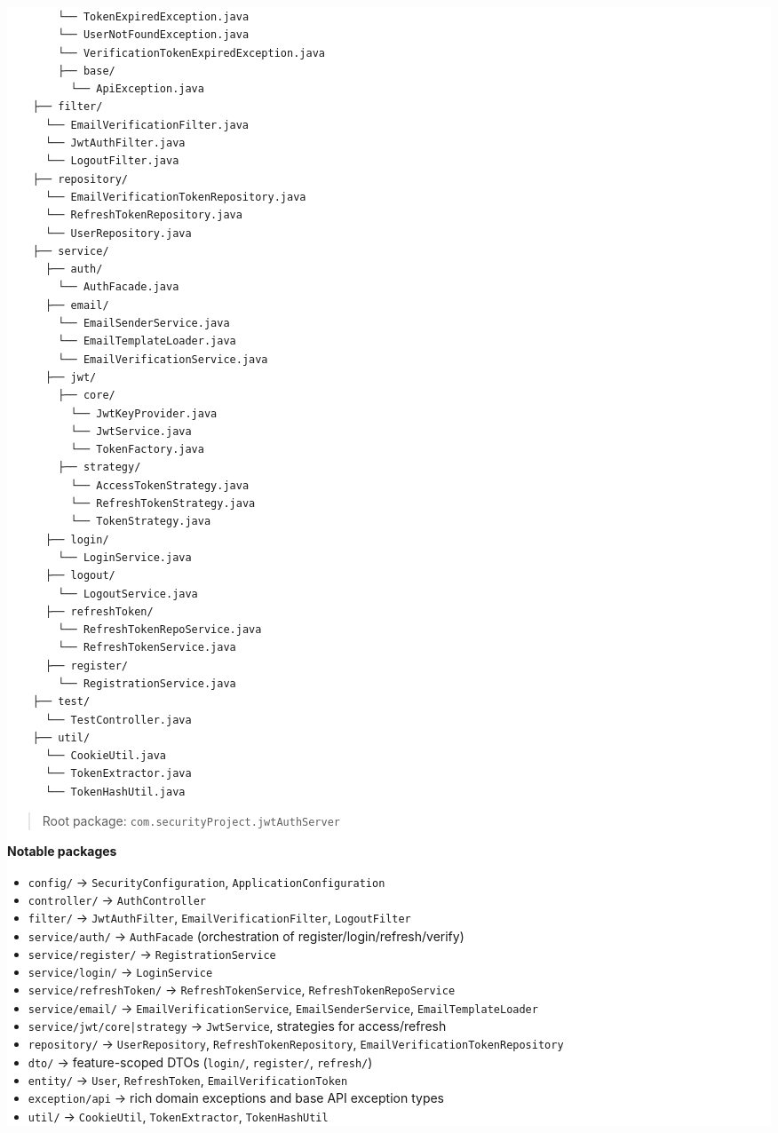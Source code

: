 ```
        └── TokenExpiredException.java
        └── UserNotFoundException.java
        └── VerificationTokenExpiredException.java
        ├── base/
          └── ApiException.java
    ├── filter/
      └── EmailVerificationFilter.java
      └── JwtAuthFilter.java
      └── LogoutFilter.java
    ├── repository/
      └── EmailVerificationTokenRepository.java
      └── RefreshTokenRepository.java
      └── UserRepository.java
    ├── service/
      ├── auth/
        └── AuthFacade.java
      ├── email/
        └── EmailSenderService.java
        └── EmailTemplateLoader.java
        └── EmailVerificationService.java
      ├── jwt/
        ├── core/
          └── JwtKeyProvider.java
          └── JwtService.java
          └── TokenFactory.java
        ├── strategy/
          └── AccessTokenStrategy.java
          └── RefreshTokenStrategy.java
          └── TokenStrategy.java
      ├── login/
        └── LoginService.java
      ├── logout/
        └── LogoutService.java
      ├── refreshToken/
        └── RefreshTokenRepoService.java
        └── RefreshTokenService.java
      ├── register/
        └── RegistrationService.java
    ├── test/
      └── TestController.java
    ├── util/
      └── CookieUtil.java
      └── TokenExtractor.java
      └── TokenHashUtil.java
```

> Root package: `com.securityProject.jwtAuthServer`

**Notable packages**

- `config/` → `SecurityConfiguration`, `ApplicationConfiguration`
- `controller/` → `AuthController`
- `filter/` → `JwtAuthFilter`, `EmailVerificationFilter`, `LogoutFilter`
- `service/auth/` → `AuthFacade` (orchestration of register/login/refresh/verify)
- `service/register/` → `RegistrationService`
- `service/login/` → `LoginService`
- `service/refreshToken/` → `RefreshTokenService`, `RefreshTokenRepoService`
- `service/email/` → `EmailVerificationService`, `EmailSenderService`, `EmailTemplateLoader`
- `service/jwt/core|strategy` → `JwtService`, strategies for access/refresh
- `repository/` → `UserRepository`, `RefreshTokenRepository`, `EmailVerificationTokenRepository`
- `dto/` → feature-scoped DTOs (`login/`, `register/`, `refresh/`)
- `entity/` → `User`, `RefreshToken`, `EmailVerificationToken`
- `exception/api` → rich domain exceptions and base API exception types
- `util/` → `CookieUtil`, `TokenExtractor`, `TokenHashUtil`